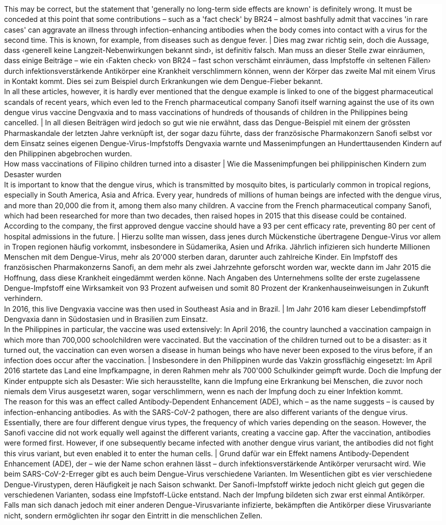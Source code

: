 This may be correct, but the statement that 'generally no long-term side effects are known' is definitely wrong. It must be conceded at this point that some contributions – such as a 'fact check' by BR24 – almost bashfully admit that vaccines 'in rare cases' can aggravate an illness through infection-enhancing antibodies when the body comes into contact with a virus for the second time. This is known, for example, from diseases such as dengue fever.  | Dies mag zwar richtig sein, doch die Aussage, dass ‹generell keine Langzeit-Nebenwirkungen bekannt sind›, ist definitiv falsch. Man muss an dieser Stelle zwar einräumen, dass einige Beiträge – wie ein ‹Fakten check› von BR24 – fast schon verschämt einräumen, dass Impfstoffe ‹in seltenen Fällen› durch infektionsverstärkende Antikörper eine Krankheit verschlimmern können, wenn der Körper das zweite Mal mit einem Virus in Kontakt kommt. Dies sei zum Beispiel durch Erkrankungen wie dem Dengue-Fieber bekannt.   
In all these articles, however, it is hardly ever mentioned that the dengue example is linked to one of the biggest pharmaceutical scandals of recent years, which even led to the French pharmaceutical company Sanofi itself warning against the use of its own dengue virus vaccine Dengvaxia and to mass vaccinations of hundreds of thousands of children in the Philippines being cancelled.  | In all diesen Beiträgen wird jedoch so gut wie nie erwähnt, dass das Dengue-Beispiel mit einem der grössten Pharmaskandale der letzten Jahre verknüpft ist, der sogar dazu führte, dass der französische Pharmakonzern Sanofi selbst vor dem Einsatz seines eigenen Dengue-Virus-Impfstoffs Dengvaxia warnte und Massenimpfungen an Hunderttausenden Kindern auf den Philippinen abgebrochen wurden.   
How mass vaccinations of Filipino children turned into a disaster  | Wie die Massenimpfungen bei philippinischen Kindern zum Desaster wurden   
It is important to know that the dengue virus, which is transmitted by mosquito bites, is particularly common in tropical regions, especially in South America, Asia and Africa. Every year, hundreds of millions of human beings are infected with the dengue virus, and more than 20,000 die from it, among them also many children. A vaccine from the French pharmaceutical company Sanofi, which had been researched for more than two decades, then raised hopes in 2015 that this disease could be contained. According to the company, the first approved dengue vaccine should have a 93 per cent efficacy rate, preventing 80 per cent of hospital admissions in the future.  | Hierzu sollte man wissen, dass jenes durch Mückenstiche übertragene Dengue-Virus vor allem in Tropen regionen häufig vorkommt, insbesondere in Südamerika, Asien und Afrika. Jährlich infizieren sich hunderte Millionen Menschen mit dem Dengue-Virus, mehr als 20'000 sterben daran, darunter auch zahlreiche Kinder. Ein Impfstoff des französischen Pharmakonzerns Sanofi, an dem mehr als zwei Jahrzehnte geforscht worden war, weckte dann im Jahr 2015 die Hoffnung, dass diese Krankheit eingedämmt werden könne. Nach Angaben des Unternehmens sollte der erste zugelassene Dengue-Impfstoff eine Wirksamkeit von 93 Prozent aufweisen und somit 80 Prozent der Krankenhauseinweisungen in Zukunft verhindern.   
In 2016, this live Dengvaxia vaccine was then used in Southeast Asia and in Brazil.  | Im Jahr 2016 kam dieser Lebendimpfstoff Dengvaxia dann in Südostasien und in Brasilien zum Einsatz.   
In the Philippines in particular, the vaccine was used extensively: In April 2016, the country launched a vaccination campaign in which more than 700,000 schoolchildren were vaccinated. But the vaccination of the children turned out to be a disaster: as it turned out, the vaccination can even worsen a disease in human beings who have never been exposed to the virus before, if an infection does occur after the vaccination.  | Insbesondere in den Philippinen wurde das Vakzin grossflächig eingesetzt: Im April 2016 startete das Land eine Impfkampagne, in deren Rahmen mehr als 700'000 Schulkinder geimpft wurde. Doch die Impfung der Kinder entpuppte sich als Desaster: Wie sich herausstellte, kann die Impfung eine Erkrankung bei Menschen, die zuvor noch niemals dem Virus ausgesetzt waren, sogar verschlimmern, wenn es nach der Impfung doch zu einer Infektion kommt.   
The reason for this was an effect called Antibody-Dependent Enhancement (ADE), which – as the name suggests – is caused by infection-enhancing antibodies. As with the SARS-CoV-2 pathogen, there are also different variants of the dengue virus. Essentially, there are four different dengue virus types, the frequency of which varies depending on the season. However, the Sanofi vaccine did not work equally well against the different variants, creating a vaccine gap. After the vaccination, antibodies were formed first. However, if one subsequently became infected with another dengue virus variant, the antibodies did not fight this virus variant, but even enabled it to enter the human cells.  | Grund dafür war ein Effekt namens Antibody-Dependent Enhancement (ADE), der – wie der Name schon erahnen lässt – durch infektionsverstärkende Antikörper verursacht wird. Wie beim SARS-CoV-2-Erreger gibt es auch beim Dengue-Virus verschiedene Varianten. Im Wesentlichen gibt es vier verschiedene Dengue-Virustypen, deren Häufigkeit je nach Saison schwankt. Der Sanofi-Impfstoff wirkte jedoch nicht gleich gut gegen die verschiedenen Varianten, sodass eine Impfstoff-Lücke entstand. Nach der Impfung bildeten sich zwar erst einmal Antikörper. Falls man sich danach jedoch mit einer anderen Dengue-Virusvariante infizierte, bekämpften die Antikörper diese Virusvariante nicht, sondern ermöglichten ihr sogar den Eintritt in die menschlichen Zellen.   